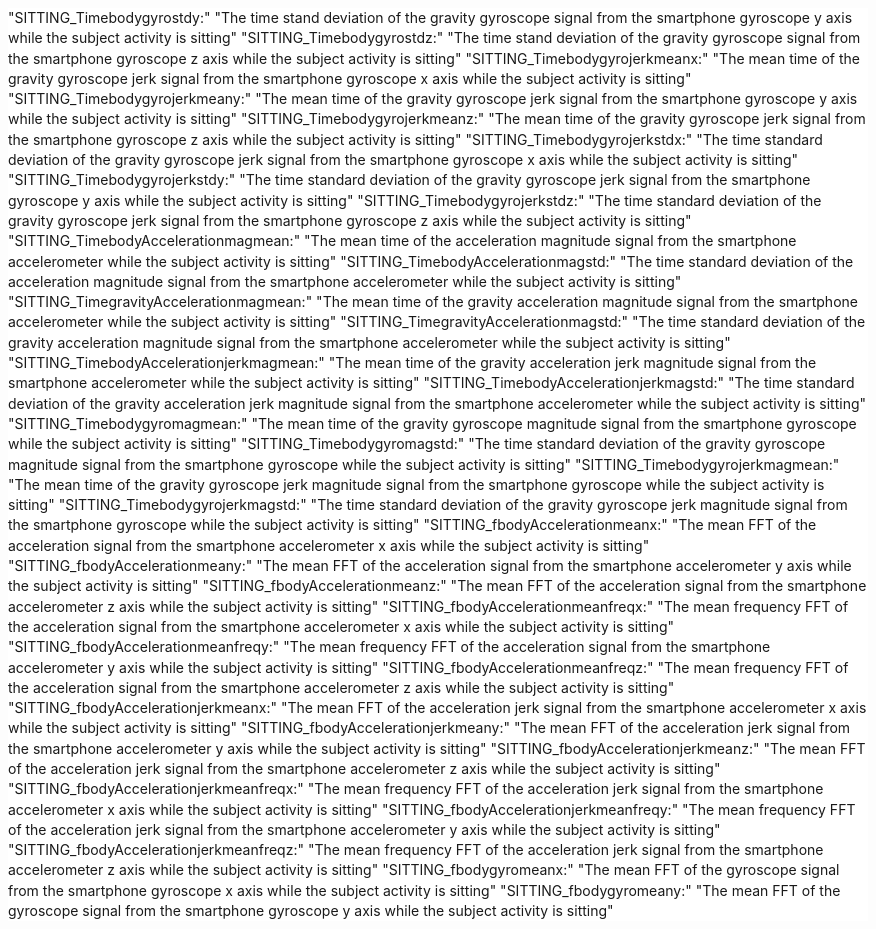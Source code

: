 "SITTING_Timebodygyrostdy:" "The time stand deviation of the  gravity gyroscope signal from the smartphone gyroscope y axis while the subject activity is sitting"
"SITTING_Timebodygyrostdz:" "The time stand deviation of the  gravity gyroscope signal from the smartphone gyroscope z axis while the subject activity is sitting"
"SITTING_Timebodygyrojerkmeanx:" "The mean time of the  gravity gyroscope jerk signal from the smartphone gyroscope x axis while the subject activity is sitting"
"SITTING_Timebodygyrojerkmeany:" "The mean time of the  gravity gyroscope jerk signal from the smartphone gyroscope y axis while the subject activity is sitting"
"SITTING_Timebodygyrojerkmeanz:" "The mean time of the  gravity gyroscope jerk signal from the smartphone gyroscope z axis while the subject activity is sitting"
"SITTING_Timebodygyrojerkstdx:" "The time standard deviation of the  gravity gyroscope jerk signal from the smartphone gyroscope x axis while the subject activity is sitting"
"SITTING_Timebodygyrojerkstdy:" "The time standard deviation of the  gravity gyroscope jerk signal from the smartphone gyroscope y axis while the subject activity is sitting"
"SITTING_Timebodygyrojerkstdz:" "The time standard deviation of the  gravity gyroscope jerk signal from the smartphone gyroscope z axis while the subject activity is sitting"
"SITTING_TimebodyAccelerationmagmean:" "The mean time of the acceleration magnitude signal from the smartphone accelerometer while the subject activity is sitting"
"SITTING_TimebodyAccelerationmagstd:" "The  time standard deviation of the acceleration magnitude signal from the smartphone accelerometer while the subject activity is sitting"
"SITTING_TimegravityAccelerationmagmean:" "The mean time of the gravity acceleration magnitude signal from the smartphone accelerometer while the subject activity is sitting"
"SITTING_TimegravityAccelerationmagstd:" "The time standard deviation of the gravity acceleration magnitude signal from the smartphone accelerometer while the subject activity is sitting"
"SITTING_TimebodyAccelerationjerkmagmean:" "The mean time of the gravity acceleration jerk magnitude signal from the smartphone accelerometer while the subject activity is sitting"
"SITTING_TimebodyAccelerationjerkmagstd:" "The time standard deviation of the gravity acceleration jerk magnitude signal from the smartphone accelerometer while the subject activity is sitting"
"SITTING_Timebodygyromagmean:" "The mean time of the  gravity gyroscope magnitude signal from the smartphone gyroscope while the subject activity is sitting"
"SITTING_Timebodygyromagstd:" "The time standard deviation of the  gravity gyroscope magnitude signal from the smartphone gyroscope while the subject activity is sitting"
"SITTING_Timebodygyrojerkmagmean:" "The mean time of the  gravity gyroscope jerk magnitude signal from the smartphone gyroscope while the subject activity is sitting"
"SITTING_Timebodygyrojerkmagstd:" "The time standard deviation of the  gravity gyroscope jerk magnitude signal from the smartphone gyroscope while the subject activity is sitting"
"SITTING_fbodyAccelerationmeanx:" "The mean FFT of the acceleration signal from the smartphone accelerometer x axis while the subject activity is sitting"
"SITTING_fbodyAccelerationmeany:" "The mean FFT of the acceleration signal from the smartphone accelerometer y axis while the subject activity is sitting"
"SITTING_fbodyAccelerationmeanz:" "The mean FFT of the acceleration signal from the smartphone accelerometer z axis while the subject activity is sitting"
"SITTING_fbodyAccelerationmeanfreqx:" "The mean frequency FFT of the acceleration signal from the smartphone accelerometer x axis while the subject activity is sitting"
"SITTING_fbodyAccelerationmeanfreqy:" "The mean frequency FFT of the acceleration signal from the smartphone accelerometer y axis while the subject activity is sitting"
"SITTING_fbodyAccelerationmeanfreqz:" "The mean frequency FFT of the acceleration signal from the smartphone accelerometer z axis while the subject activity is sitting"
"SITTING_fbodyAccelerationjerkmeanx:" "The mean FFT of the acceleration jerk signal from the smartphone accelerometer x axis while the subject activity is sitting"
"SITTING_fbodyAccelerationjerkmeany:" "The mean FFT of the acceleration jerk signal from the smartphone accelerometer y axis while the subject activity is sitting"
"SITTING_fbodyAccelerationjerkmeanz:" "The mean FFT of the acceleration jerk signal from the smartphone accelerometer z axis while the subject activity is sitting"
"SITTING_fbodyAccelerationjerkmeanfreqx:" "The mean frequency FFT of the acceleration jerk signal from the smartphone accelerometer x axis while the subject activity is sitting"
"SITTING_fbodyAccelerationjerkmeanfreqy:" "The mean frequency FFT of the acceleration jerk signal from the smartphone accelerometer y axis while the subject activity is sitting"
"SITTING_fbodyAccelerationjerkmeanfreqz:" "The mean frequency FFT of the acceleration jerk signal from the smartphone accelerometer z axis while the subject activity is sitting"
"SITTING_fbodygyromeanx:" "The mean FFT of the gyroscope signal from the smartphone gyroscope x axis while the subject activity is sitting"
"SITTING_fbodygyromeany:" "The mean FFT of the gyroscope signal from the smartphone gyroscope y axis while the subject activity is sitting"